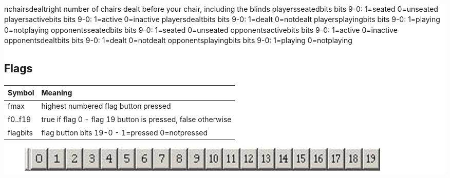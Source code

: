 <td style="text-align: left;">nchairsdealtright</td>
<td style="text-align: left;">number of chairs dealt before your chair,
including the blinds</td>
</tr>
<tr class="odd">
<td style="text-align: left;">playersseatedbits</td>
<td style="text-align: left;">bits 9-0: 1=seated 0=unseated</td>
</tr>
<tr class="even">
<td style="text-align: left;">playersactivebits</td>
<td style="text-align: left;">bits 9-0: 1=active 0=inactive</td>
</tr>
<tr class="odd">
<td style="text-align: left;">playersdealtbits</td>
<td style="text-align: left;">bits 9-0: 1=dealt 0=notdealt</td>
</tr>
<tr class="even">
<td style="text-align: left;">playersplayingbits</td>
<td style="text-align: left;">bits 9-0: 1=playing 0=notplaying</td>
</tr>
<tr class="odd">
<td style="text-align: left;">opponentsseatedbits</td>
<td style="text-align: left;">bits 9-0: 1=seated 0=unseated</td>
</tr>
<tr class="even">
<td style="text-align: left;">opponentsactivebits</td>
<td style="text-align: left;">bits 9-0: 1=active 0=inactive</td>
</tr>
<tr class="odd">
<td style="text-align: left;">opponentsdealtbits</td>
<td style="text-align: left;">bits 9-0: 1=dealt 0=notdealt</td>
</tr>
<tr class="even">
<td style="text-align: left;">opponentsplayingbits</td>
<td style="text-align: left;">bits 9-0: 1=playing 0=notplaying</td>
</tr>
</tbody>
</table>

## Flags 

| Symbol   | Meaning                                                     |
|:---------|:------------------------------------------------------------|
| fmax     | highest numbered flag button pressed                        |
| f0..f19  | true if flag 0 - flag 19 button is pressed, false otherwise |
| flagbits | flag button bits 19-0 - 1=pressed 0=notpressed              |

<figure>
<img src="images/openholdem/symbols/flags_toolbar.jpg" />
</figure>
